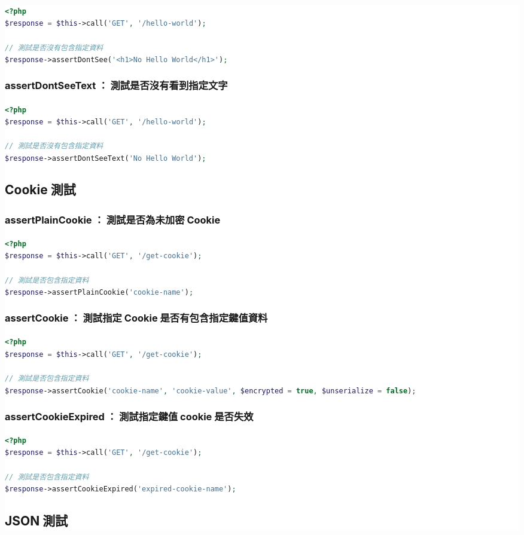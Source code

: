 
```php
<?php
$response = $this->call('GET', '/hello-world');

// 測試是否沒有包含指定資料
$response->assertDontSee('<h1>No Hello World</h1>');
```

### assertDontSeeText ： 測試是否沒有看到指定文字


```php
<?php
$response = $this->call('GET', '/hello-world');

// 測試是否沒有包含指定資料
$response->assertDontSeeText('No Hello World');
```

## Cookie 測試

### assertPlainCookie ： 測試是否為未加密 Cookie

```php
<?php
$response = $this->call('GET', '/get-cookie');

// 測試是否包含指定資料
$response->assertPlainCookie('cookie-name');
```


### assertCookie ： 測試指定 Cookie 是否有包含指定鍵值資料

```php
<?php
$response = $this->call('GET', '/get-cookie');

// 測試是否包含指定資料
$response->assertCookie('cookie-name', 'cookie-value', $encrypted = true, $unserialize = false);
```

### assertCookieExpired ： 測試指定鍵值 cookie 是否失效

```php
<?php
$response = $this->call('GET', '/get-cookie');

// 測試是否包含指定資料
$response->assertCookieExpired('expired-cookie-name');
```


## JSON 測試
